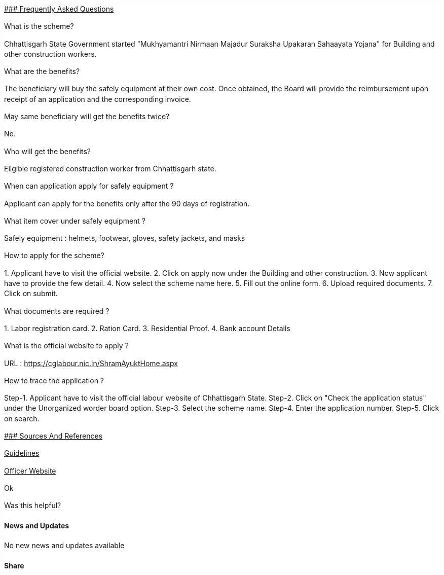[### Frequently Asked Questions](https://www.myscheme.gov.in/schemes/mnmsusy#faqs)

What is the scheme?

Chhattisgarh State Government started "Mukhyamantri Nirmaan Majadur Suraksha Upakaran Sahaayata Yojana" for Building and other construction workers.

What are the benefits?

The beneficiary will buy the safely equipment at their own cost. Once obtained, the Board will provide the reimbursement upon receipt of an application and the corresponding invoice.

May same beneficiary will get the benefits twice?

No.

Who will get the benefits?

Eligible registered construction worker from Chhattisgarh state.

When can application apply for safely equipment ?

Applicant can apply for the benefits only after the 90 days of registration.

What item cover under safely equipment ?

Safely equipment : helmets, footwear, gloves, safety jackets, and masks

How to apply for the scheme?

1\. Applicant have to visit the official website. 2. Click on apply now under the Building and other construction. 3. Now applicant have to provide the few detail. 4. Now select the scheme name here. 5. Fill out the online form. 6. Upload required documents. 7. Click on submit.

What documents are required ?

1\. Labor registration card. 2. Ration Card. 3. Residential Proof. 4. Bank account Details

What is the official website to apply ?

URL : https://cglabour.nic.in/ShramAyuktHome.aspx

How to trace the application ?

Step-1. Applicant have to visit the official labour website of Chhattisgarh State. Step-2. Click on "Check the application status" under the Unorganized worder board option. Step-3. Select the scheme name. Step-4. Enter the application number. Step-5. Click on search.

[### Sources And References](https://www.myscheme.gov.in/schemes/mnmsusy#sources)

[Guidelines](https://cglabour.nic.in/BOCW/BOCADHISUCHNA/199885_10_05_2019.pdf)

[Officer Website](https://cglabour.nic.in/)

Ok

Was this helpful?

#### News and Updates

No new news and updates available

#### Share
